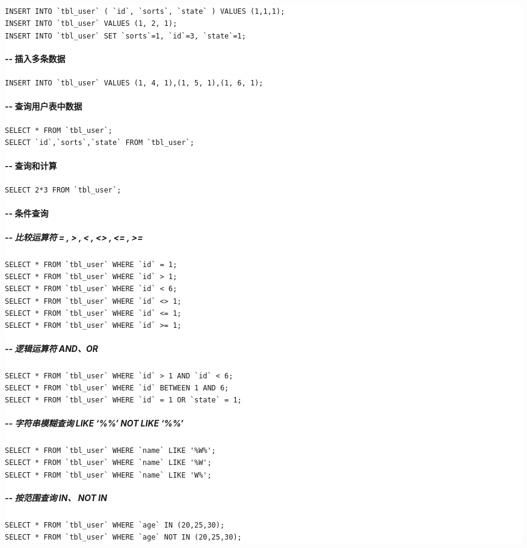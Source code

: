 ```mysql
INSERT INTO `tbl_user` ( `id`, `sorts`, `state` ) VALUES (1,1,1);
INSERT INTO `tbl_user` VALUES (1, 2, 1);
INSERT INTO `tbl_user` SET `sorts`=1, `id`=3, `state`=1;
```

#### -- 插入多条数据

```mysql
INSERT INTO `tbl_user` VALUES (1, 4, 1),(1, 5, 1),(1, 6, 1);
```

#### -- 查询用户表中数据

```mysql
SELECT * FROM `tbl_user`;
SELECT `id`,`sorts`,`state` FROM `tbl_user`;
```

#### -- 查询和计算

```mysql
SELECT 2*3 FROM `tbl_user`;
```

#### -- 条件查询

##### -- 比较运算符 =  ,  >  ,  <   ,  <>  ,  <=  ,  >=  

```mysql
SELECT * FROM `tbl_user` WHERE `id` = 1;
SELECT * FROM `tbl_user` WHERE `id` > 1;
SELECT * FROM `tbl_user` WHERE `id` < 6;
SELECT * FROM `tbl_user` WHERE `id` <> 1;
SELECT * FROM `tbl_user` WHERE `id` <= 1;
SELECT * FROM `tbl_user` WHERE `id` >= 1;
```

##### -- 逻辑运算符  AND、OR

```mysql
SELECT * FROM `tbl_user` WHERE `id` > 1 AND `id` < 6;
SELECT * FROM `tbl_user` WHERE `id` BETWEEN 1 AND 6;
SELECT * FROM `tbl_user` WHERE `id` = 1 OR `state` = 1;
```

##### -- 字符串模糊查询 LIKE ‘%%’ NOT LIKE ‘%%’

```mysql
SELECT * FROM `tbl_user` WHERE `name` LIKE '%W%';
SELECT * FROM `tbl_user` WHERE `name` LIKE '%W';
SELECT * FROM `tbl_user` WHERE `name` LIKE 'W%';
```

##### -- 按范围查询 IN、 NOT IN

```mysql
SELECT * FROM `tbl_user` WHERE `age` IN (20,25,30);
SELECT * FROM `tbl_user` WHERE `age` NOT IN (20,25,30);
```
